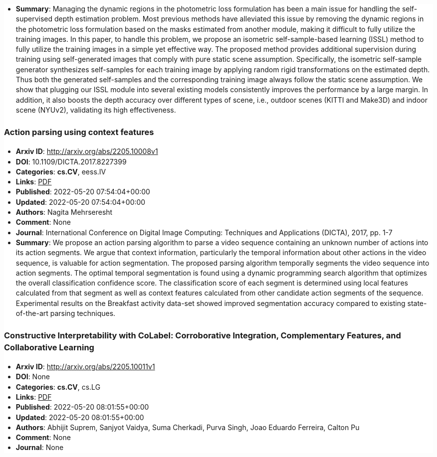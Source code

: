 - **Summary**: Managing the dynamic regions in the photometric loss formulation has been a main issue for handling the self-supervised depth estimation problem. Most previous methods have alleviated this issue by removing the dynamic regions in the photometric loss formulation based on the masks estimated from another module, making it difficult to fully utilize the training images. In this paper, to handle this problem, we propose an isometric self-sample-based learning (ISSL) method to fully utilize the training images in a simple yet effective way. The proposed method provides additional supervision during training using self-generated images that comply with pure static scene assumption. Specifically, the isometric self-sample generator synthesizes self-samples for each training image by applying random rigid transformations on the estimated depth. Thus both the generated self-samples and the corresponding training image always follow the static scene assumption. We show that plugging our ISSL module into several existing models consistently improves the performance by a large margin. In addition, it also boosts the depth accuracy over different types of scene, i.e., outdoor scenes (KITTI and Make3D) and indoor scene (NYUv2), validating its high effectiveness.



### Action parsing using context features
- **Arxiv ID**: http://arxiv.org/abs/2205.10008v1
- **DOI**: 10.1109/DICTA.2017.8227399
- **Categories**: **cs.CV**, eess.IV
- **Links**: [PDF](http://arxiv.org/pdf/2205.10008v1)
- **Published**: 2022-05-20 07:54:04+00:00
- **Updated**: 2022-05-20 07:54:04+00:00
- **Authors**: Nagita Mehrseresht
- **Comment**: None
- **Journal**: International Conference on Digital Image Computing: Techniques
  and Applications (DICTA), 2017, pp. 1-7
- **Summary**: We propose an action parsing algorithm to parse a video sequence containing an unknown number of actions into its action segments. We argue that context information, particularly the temporal information about other actions in the video sequence, is valuable for action segmentation. The proposed parsing algorithm temporally segments the video sequence into action segments. The optimal temporal segmentation is found using a dynamic programming search algorithm that optimizes the overall classification confidence score. The classification score of each segment is determined using local features calculated from that segment as well as context features calculated from other candidate action segments of the sequence. Experimental results on the Breakfast activity data-set showed improved segmentation accuracy compared to existing state-of-the-art parsing techniques.



### Constructive Interpretability with CoLabel: Corroborative Integration, Complementary Features, and Collaborative Learning
- **Arxiv ID**: http://arxiv.org/abs/2205.10011v1
- **DOI**: None
- **Categories**: **cs.CV**, cs.LG
- **Links**: [PDF](http://arxiv.org/pdf/2205.10011v1)
- **Published**: 2022-05-20 08:01:55+00:00
- **Updated**: 2022-05-20 08:01:55+00:00
- **Authors**: Abhijit Suprem, Sanjyot Vaidya, Suma Cherkadi, Purva Singh, Joao Eduardo Ferreira, Calton Pu
- **Comment**: None
- **Journal**: None